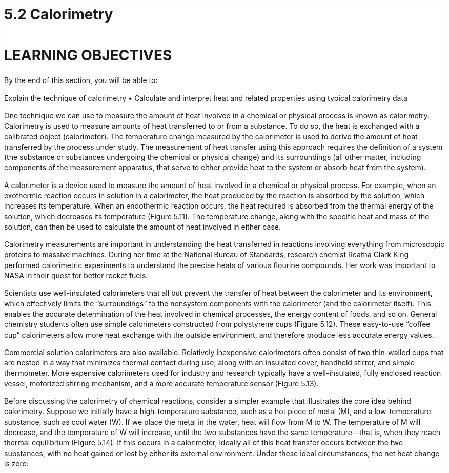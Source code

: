# 5.2 Calorimetry

# LEARNING OBJECTIVES

By the end of this section, you will be able to:

Explain the technique of calorimetry • Calculate and interpret heat and related properties using typical calorimetry data

One technique we can use to measure the amount of heat involved in a chemical or physical process is known as calorimetry. Calorimetry is used to measure amounts of heat transferred to or from a substance. To do so, the heat is exchanged with a calibrated object (calorimeter). The temperature change measured by the calorimeter is used to derive the amount of heat transferred by the process under study. The measurement of heat transfer using this approach requires the definition of a system (the substance or substances undergoing the chemical or physical change) and its surroundings (all other matter, including components of the measurement apparatus, that serve to either provide heat to the system or absorb heat from the system).

A calorimeter is a device used to measure the amount of heat involved in a chemical or physical process. For example, when an exothermic reaction occurs in solution in a calorimeter, the heat produced by the reaction is absorbed by the solution, which increases its temperature. When an endothermic reaction occurs, the heat required is absorbed from the thermal energy of the solution, which decreases its temperature (Figure 5.11). The temperature change, along with the specific heat and mass of the solution, can then be used to calculate the amount of heat involved in either case.

Calorimetry measurements are important in understanding the heat transferred in reactions involving everything from microscopic proteins to massive machines. During her time at the National Bureau of Standards, research chemist Reatha Clark King performed calorimetric experiments to understand the precise heats of various flourine compounds. Her work was important to NASA in their quest for better rocket fuels.

Scientists use well-insulated calorimeters that all but prevent the transfer of heat between the calorimeter and its environment, which effectively limits the “surroundings” to the nonsystem components with the calorimeter (and the calorimeter itself). This enables the accurate determination of the heat involved in chemical processes, the energy content of foods, and so on. General chemistry students often use simple calorimeters constructed from polystyrene cups (Figure 5.12). These easy-to-use “coffee cup” calorimeters allow more heat exchange with the outside environment, and therefore produce less accurate energy values.

Commercial solution calorimeters are also available. Relatively inexpensive calorimeters often consist of two thin-walled cups that are nested in a way that minimizes thermal contact during use, along with an insulated cover, handheld stirrer, and simple thermometer. More expensive calorimeters used for industry and research typically have a well-insulated, fully enclosed reaction vessel, motorized stirring mechanism, and a more accurate temperature sensor (Figure 5.13).

Before discussing the calorimetry of chemical reactions, consider a simpler example that illustrates the core idea behind calorimetry. Suppose we initially have a high-temperature substance, such as a hot piece of metal (M), and a low-temperature substance, such as cool water (W). If we place the metal in the water, heat will flow from M to W. The temperature of M will decrease, and the temperature of W will increase, until the two substances have the same temperature—that is, when they reach thermal equilibrium (Figure 5.14). If this occurs in a calorimeter, ideally all of this heat transfer occurs between the two substances, with no heat gained or lost by either its external environment. Under these ideal circumstances, the net heat change is zero:
